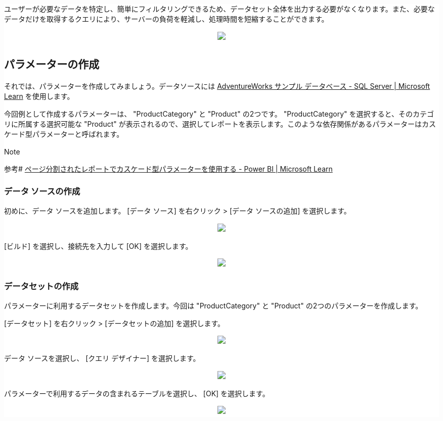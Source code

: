 ユーザーが必要なデータを特定し、簡単にフィルタリングできるため、データセット全体を出力する必要がなくなります。また、必要なデータだけを取得するクエリにより、サーバーの負荷を軽減し、処理時間を短縮することができます。

<div align="center">
<img src="paginated_report_parameter_00.png">
</div>

## パラメーターの作成

それでは、パラメーターを作成してみましょう。データソースには [AdventureWorks サンプル データベース - SQL Server | Microsoft Learn](https://learn.microsoft.com/ja-jp/sql/samples/adventureworks-install-configure?view=sql-server-ver16&tabs=ssms) を使用します。

今回例として作成するパラメーターは、 "ProductCategory" と "Product" の2つです。 "ProductCategory" を選択すると、そのカテゴリに所属する選択可能な "Product" が表示されるので、選択してレポートを表示します。このような依存関係があるパラメーターはカスケード型パラメーターと呼ばれます。

> [!NOTE]
> 参考# [ページ分割されたレポートでカスケード型パラメーターを使用する - Power BI | Microsoft Learn](https://learn.microsoft.com/ja-jp/power-bi/guidance/paginated-report-cascading-parameter#filter-by-related-columns)

### データ ソースの作成

初めに、データ ソースを追加します。 [データ ソース] を右クリック > [データ ソースの追加] を選択します。
<div align="center">
<img src="paginated_report_parameter_01.png">
</div>

[ビルド] を選択し、接続先を入力して [OK] を選択します。
<div align="center">
<img src="paginated_report_parameter_02.png">
</div>

### データセットの作成

パラメーターに利用するデータセットを作成します。今回は "ProductCategory" と "Product" の2つのパラメーターを作成します。

[データセット] を右クリック > [データセットの追加] を選択します。

<div align="center">
<img src="paginated_report_parameter_03.png">
</div>

データ ソースを選択し、 [クエリ デザイナー] を選択します。

<div align="center">
<img src="paginated_report_parameter_04.png">
</div>

パラメーターで利用するデータの含まれるテーブルを選択し、 [OK] を選択します。

<div align="center">
<img src="paginated_report_parameter_05.png">
</div>
